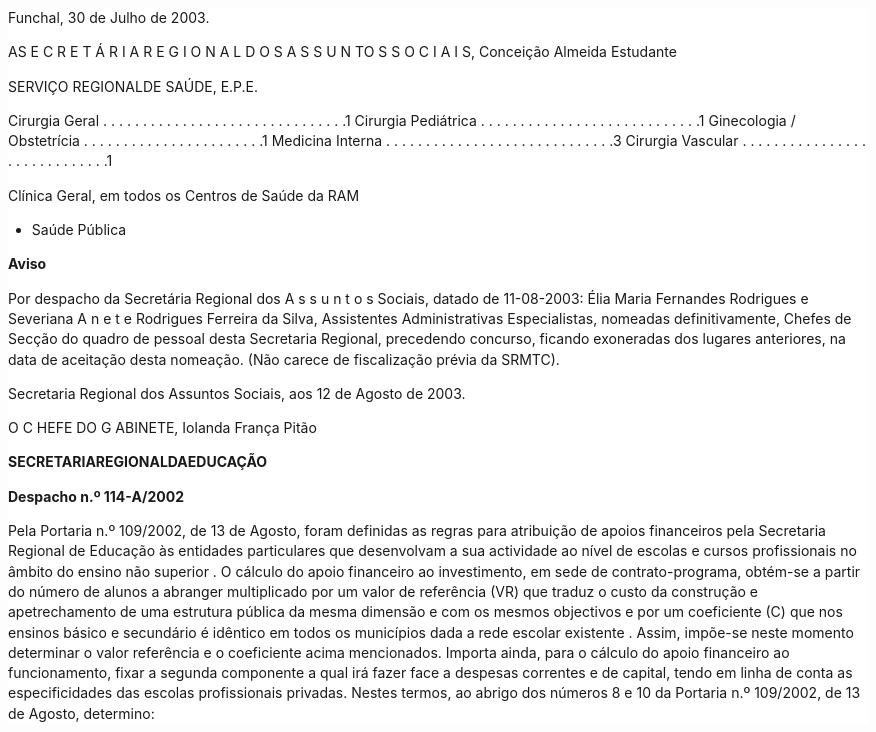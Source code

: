 
Funchal, 30 de Julho de 2003.


AS E C R E T Á R I A R E G I O N A L D O S A S S U N TO S S O C I A I S, Conceição
Almeida Estudante


SERVIÇO REGIONALDE SAÚDE, E.P.E.


Cirurgia Geral . . . . . . . . . . . . . . . . . . . . . . . . . . . . . . .1
Cirurgia Pediátrica . . . . . . . . . . . . . . . . . . . . . . . . . . . .1
Ginecologia / Obstetrícia . . . . . . . . . . . . . . . . . . . . . . .1
Medicina Interna . . . . . . . . . . . . . . . . . . . . . . . . . . . . .3
Cirurgia Vascular . . . . . . . . . . . . . . . . . . . . . . . . . . . . .1

  Clínica Geral, em todos os Centros de Saúde da RAM
  - Saúde Pública


**Aviso**


Por despacho da Secretária Regional dos A s s u n t o s
Sociais, datado de 11-08-2003:
Élia Maria Fernandes Rodrigues e Severiana A n e t e
Rodrigues Ferreira da Silva, Assistentes Administrativas
Especialistas, nomeadas definitivamente, Chefes de Secção
do quadro de pessoal desta Secretaria Regional, precedendo
concurso, ficando exoneradas dos lugares anteriores, na data
de aceitação desta nomeação.
(Não carece de fiscalização prévia da SRMTC).


Secretaria Regional dos Assuntos Sociais, aos 12 de
Agosto de 2003.


O C HEFE DO G ABINETE, Iolanda França Pitão



**SECRETARIAREGIONALDAEDUCAÇÃO**


**Despacho n.º 114-A/2002**


Pela Portaria n.º 109/2002, de 13 de Agosto, foram
definidas as regras para atribuição de apoios financeiros pela
Secretaria Regional de Educação às entidades particulares
que desenvolvam a sua actividade ao nível de escolas e
cursos profissionais no âmbito do ensino não superior .
O cálculo do apoio financeiro ao investimento, em sede
de contrato-programa, obtém-se a partir do número de alunos a
abranger multiplicado por um valor de referência (VR) que
traduz o custo da construção e apetrechamento de uma estrutura
pública da mesma dimensão e com os mesmos objectivos e por
um coeficiente (C) que nos ensinos básico e secundário é
idêntico em todos os municípios dada a rede escolar existente .
Assim, impõe-se neste momento determinar o valor
referência e o coeficiente acima mencionados.
Importa ainda, para o cálculo do apoio financeiro ao
funcionamento, fixar a segunda componente a qual irá fazer
face a despesas correntes e de capital, tendo em linha de
conta as especificidades das escolas profissionais privadas.
Nestes termos, ao abrigo dos números 8 e 10 da Portaria
n.º 109/2002, de 13 de Agosto, determino:
